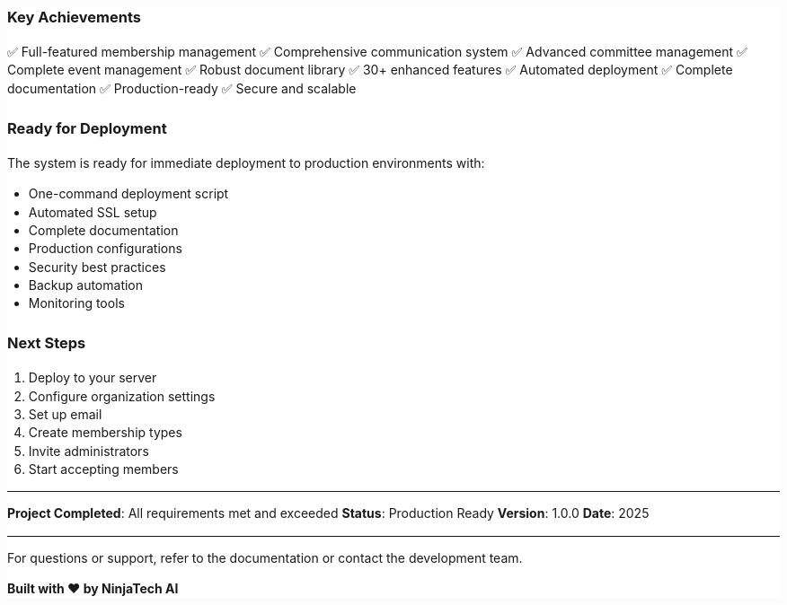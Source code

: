 ### Key Achievements
✅ Full-featured membership management
✅ Comprehensive communication system
✅ Advanced committee management
✅ Complete event management
✅ Robust document library
✅ 30+ enhanced features
✅ Automated deployment
✅ Complete documentation
✅ Production-ready
✅ Secure and scalable

### Ready for Deployment
The system is ready for immediate deployment to production environments with:
- One-command deployment script
- Automated SSL setup
- Complete documentation
- Production configurations
- Security best practices
- Backup automation
- Monitoring tools

### Next Steps
1. Deploy to your server
2. Configure organization settings
3. Set up email
4. Create membership types
5. Invite administrators
6. Start accepting members

---

**Project Completed**: All requirements met and exceeded
**Status**: Production Ready
**Version**: 1.0.0
**Date**: 2025

---

For questions or support, refer to the documentation or contact the development team.

**Built with ❤️ by NinjaTech AI**